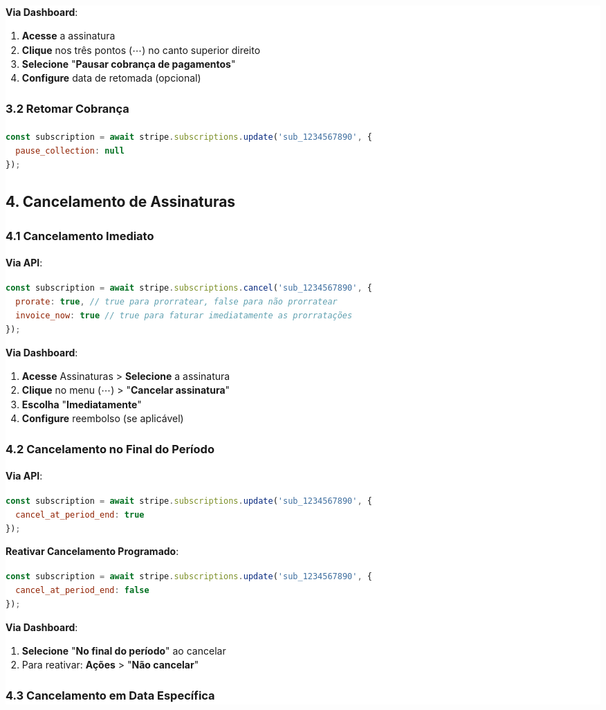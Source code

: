 **Via Dashboard**:
1. **Acesse** a assinatura
2. **Clique** nos três pontos (⋯) no canto superior direito
3. **Selecione** "**Pausar cobrança de pagamentos**"
4. **Configure** data de retomada (opcional)

### 3.2 Retomar Cobrança

```javascript
const subscription = await stripe.subscriptions.update('sub_1234567890', {
  pause_collection: null
});
```

## 4. Cancelamento de Assinaturas

### 4.1 Cancelamento Imediato

**Via API**:

```javascript
const subscription = await stripe.subscriptions.cancel('sub_1234567890', {
  prorate: true, // true para prorratear, false para não prorratear
  invoice_now: true // true para faturar imediatamente as prorratações
});
```

**Via Dashboard**:
1. **Acesse** Assinaturas > **Selecione** a assinatura
2. **Clique** no menu (⋯) > "**Cancelar assinatura**"
3. **Escolha** "**Imediatamente**"
4. **Configure** reembolso (se aplicável)

### 4.2 Cancelamento no Final do Período

**Via API**:

```javascript
const subscription = await stripe.subscriptions.update('sub_1234567890', {
  cancel_at_period_end: true
});
```

**Reativar Cancelamento Programado**:

```javascript
const subscription = await stripe.subscriptions.update('sub_1234567890', {
  cancel_at_period_end: false
});
```

**Via Dashboard**:
1. **Selecione** "**No final do período**" ao cancelar
2. Para reativar: **Ações** > "**Não cancelar**"

### 4.3 Cancelamento em Data Específica
